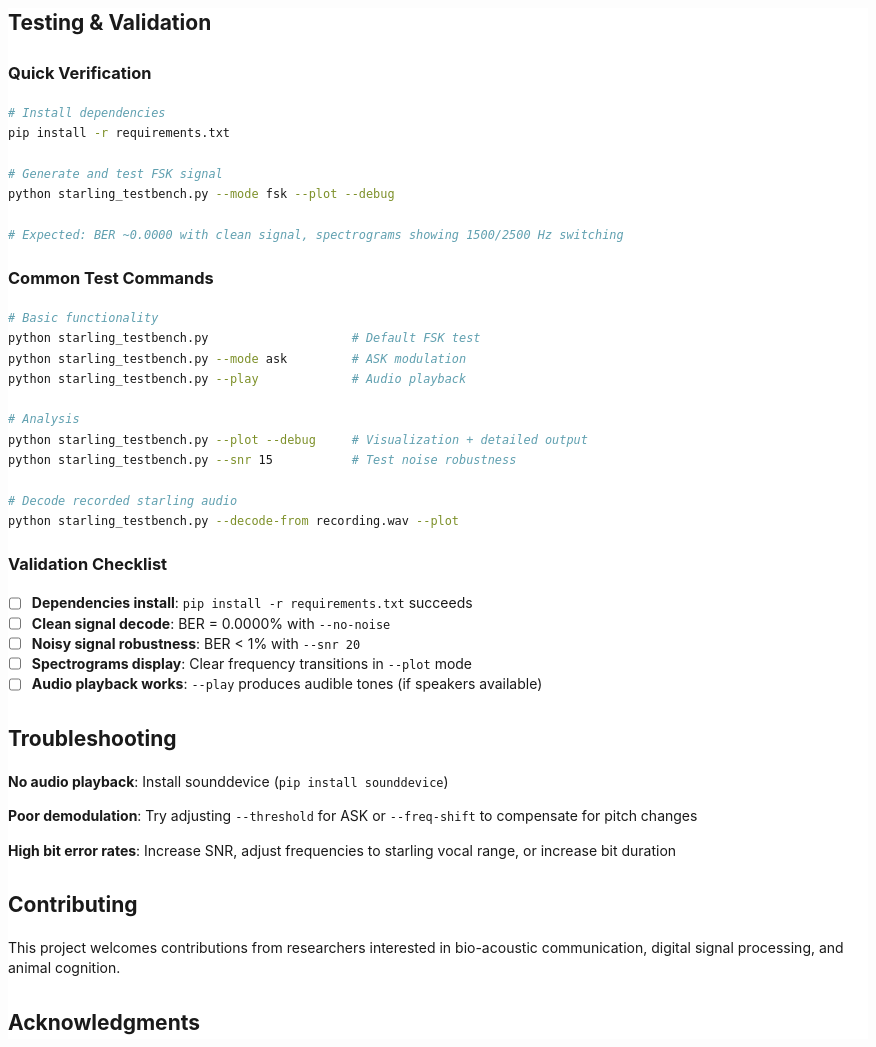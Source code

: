 ## Testing & Validation

### Quick Verification
```bash
# Install dependencies
pip install -r requirements.txt

# Generate and test FSK signal
python starling_testbench.py --mode fsk --plot --debug

# Expected: BER ~0.0000 with clean signal, spectrograms showing 1500/2500 Hz switching
```

### Common Test Commands
```bash
# Basic functionality
python starling_testbench.py                    # Default FSK test
python starling_testbench.py --mode ask         # ASK modulation
python starling_testbench.py --play             # Audio playback

# Analysis
python starling_testbench.py --plot --debug     # Visualization + detailed output
python starling_testbench.py --snr 15           # Test noise robustness

# Decode recorded starling audio
python starling_testbench.py --decode-from recording.wav --plot
```

### Validation Checklist
- [ ] **Dependencies install**: `pip install -r requirements.txt` succeeds
- [ ] **Clean signal decode**: BER = 0.0000% with `--no-noise`
- [ ] **Noisy signal robustness**: BER < 1% with `--snr 20`
- [ ] **Spectrograms display**: Clear frequency transitions in `--plot` mode
- [ ] **Audio playback works**: `--play` produces audible tones (if speakers available)

## Troubleshooting

**No audio playback**: Install sounddevice (`pip install sounddevice`)

**Poor demodulation**: Try adjusting `--threshold` for ASK or `--freq-shift` to compensate for pitch changes

**High bit error rates**: Increase SNR, adjust frequencies to starling vocal range, or increase bit duration

## Contributing

This project welcomes contributions from researchers interested in bio-acoustic communication, digital signal processing, and animal cognition.

## Acknowledgments
